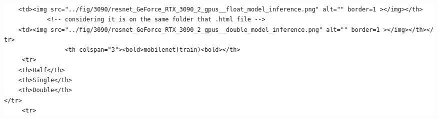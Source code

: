         <td><img src="../fig/3090/resnet_GeForce_RTX_3090_2_gpus__float_model_inference.png" alt="" border=1 ></img></th>
                <!-- considering it is on the same folder that .html file -->
        <td><img src="../fig/3090/resnet_GeForce_RTX_3090_2_gpus__double_model_inference.png" alt="" border=1 ></img></th></tr>
                     <th colspan="3"><bold>mobilenet(train)<bold></th> 
         <tr>
        <th>Half</th>
        <th>Single</th>
        <th>Double</th>
    </tr>
         <tr>